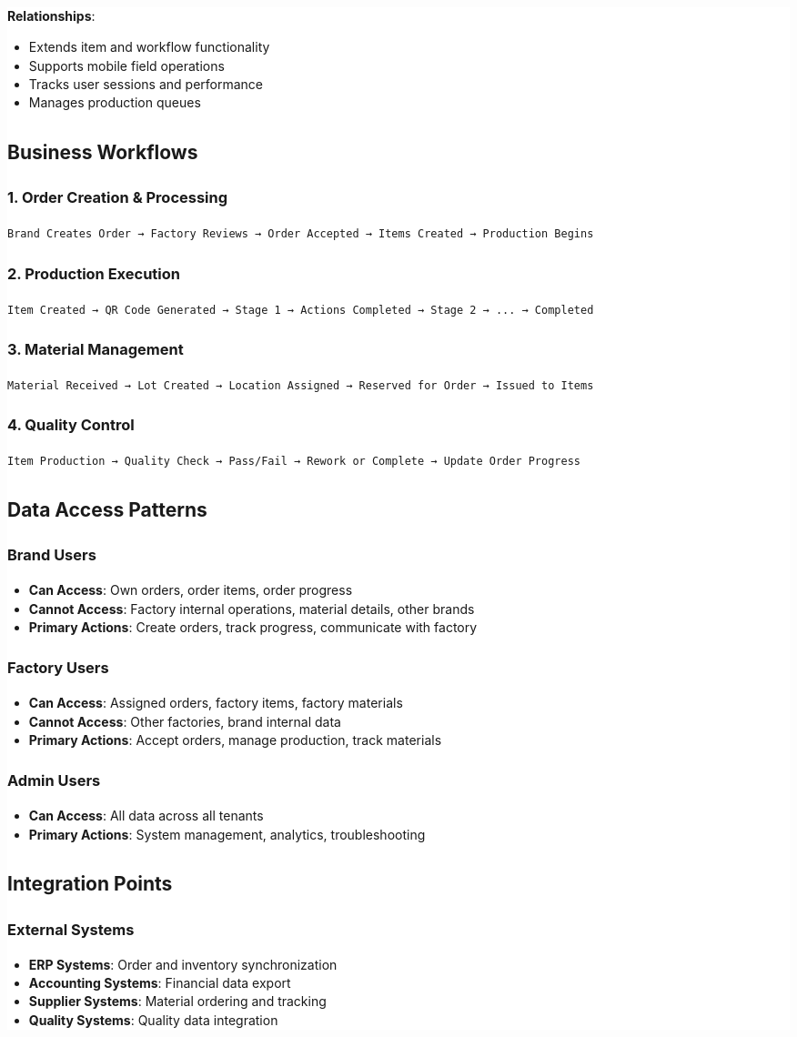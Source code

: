 **Relationships**:
- Extends item and workflow functionality
- Supports mobile field operations
- Tracks user sessions and performance
- Manages production queues

## Business Workflows

### 1. Order Creation & Processing
```
Brand Creates Order → Factory Reviews → Order Accepted → Items Created → Production Begins
```

### 2. Production Execution
```
Item Created → QR Code Generated → Stage 1 → Actions Completed → Stage 2 → ... → Completed
```

### 3. Material Management
```
Material Received → Lot Created → Location Assigned → Reserved for Order → Issued to Items
```

### 4. Quality Control
```
Item Production → Quality Check → Pass/Fail → Rework or Complete → Update Order Progress
```

## Data Access Patterns

### Brand Users
- **Can Access**: Own orders, order items, order progress
- **Cannot Access**: Factory internal operations, material details, other brands
- **Primary Actions**: Create orders, track progress, communicate with factory

### Factory Users
- **Can Access**: Assigned orders, factory items, factory materials
- **Cannot Access**: Other factories, brand internal data
- **Primary Actions**: Accept orders, manage production, track materials

### Admin Users
- **Can Access**: All data across all tenants
- **Primary Actions**: System management, analytics, troubleshooting

## Integration Points

### External Systems
- **ERP Systems**: Order and inventory synchronization
- **Accounting Systems**: Financial data export
- **Supplier Systems**: Material ordering and tracking
- **Quality Systems**: Quality data integration
